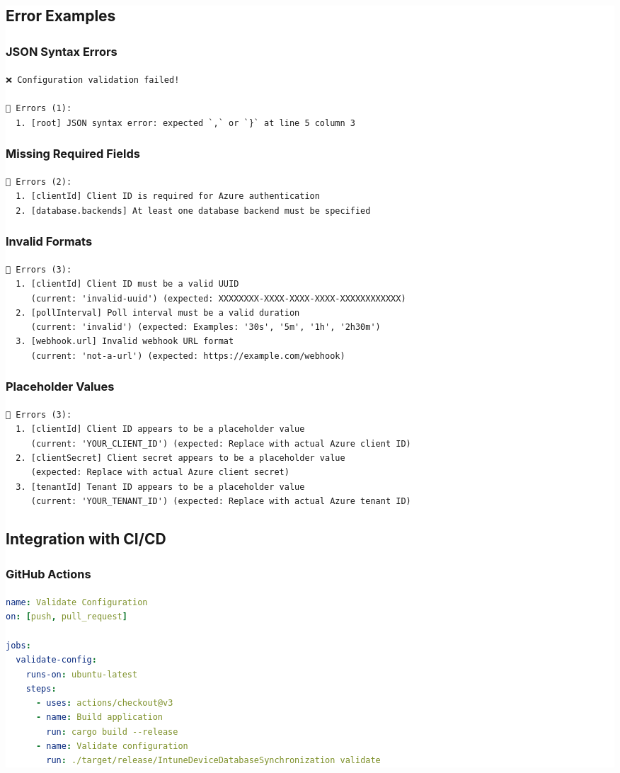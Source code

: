 ## Error Examples

### JSON Syntax Errors
```
❌ Configuration validation failed!

🚨 Errors (1):
  1. [root] JSON syntax error: expected `,` or `}` at line 5 column 3
```

### Missing Required Fields
```
🚨 Errors (2):
  1. [clientId] Client ID is required for Azure authentication
  2. [database.backends] At least one database backend must be specified
```

### Invalid Formats
```
🚨 Errors (3):
  1. [clientId] Client ID must be a valid UUID 
     (current: 'invalid-uuid') (expected: XXXXXXXX-XXXX-XXXX-XXXX-XXXXXXXXXXXX)
  2. [pollInterval] Poll interval must be a valid duration 
     (current: 'invalid') (expected: Examples: '30s', '5m', '1h', '2h30m')
  3. [webhook.url] Invalid webhook URL format 
     (current: 'not-a-url') (expected: https://example.com/webhook)
```

### Placeholder Values
```
🚨 Errors (3):
  1. [clientId] Client ID appears to be a placeholder value 
     (current: 'YOUR_CLIENT_ID') (expected: Replace with actual Azure client ID)
  2. [clientSecret] Client secret appears to be a placeholder value 
     (expected: Replace with actual Azure client secret)
  3. [tenantId] Tenant ID appears to be a placeholder value 
     (current: 'YOUR_TENANT_ID') (expected: Replace with actual Azure tenant ID)
```

## Integration with CI/CD

### GitHub Actions
```yaml
name: Validate Configuration
on: [push, pull_request]

jobs:
  validate-config:
    runs-on: ubuntu-latest
    steps:
      - uses: actions/checkout@v3
      - name: Build application
        run: cargo build --release
      - name: Validate configuration
        run: ./target/release/IntuneDeviceDatabaseSynchronization validate
```
